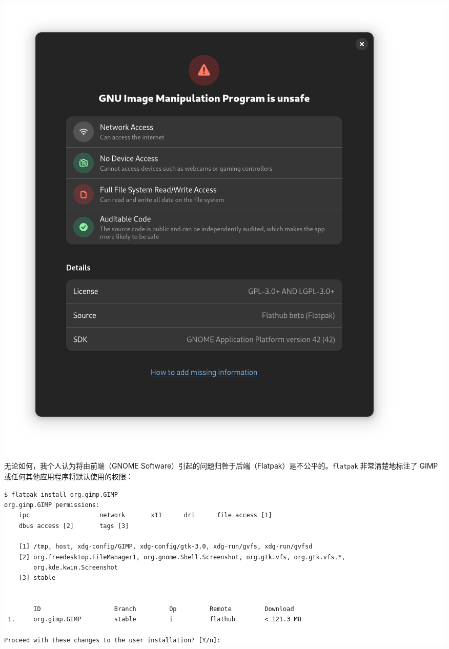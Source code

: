 ![03](./assets/GIMP-in-GNOME-Software-2.png)

无论如何，我个人认为将由前端（GNOME Software）引起的问题归咎于后端（Flatpak）是不公平的。`flatpak` 非常清楚地标注了 GIMP 或任何其他应用程序将默认使用的权限：

```shell
$ flatpak install org.gimp.GIMP
org.gimp.GIMP permissions:
    ipc                   network       x11      dri      file access [1]
    dbus access [2]       tags [3]

    [1] /tmp, host, xdg-config/GIMP, xdg-config/gtk-3.0, xdg-run/gvfs, xdg-run/gvfsd
    [2] org.freedesktop.FileManager1, org.gnome.Shell.Screenshot, org.gtk.vfs, org.gtk.vfs.*,
        org.kde.kwin.Screenshot
    [3] stable


        ID                    Branch         Op         Remote         Download
 1.     org.gimp.GIMP         stable         i          flathub        < 121.3 MB

Proceed with these changes to the user installation? [Y/n]:
```